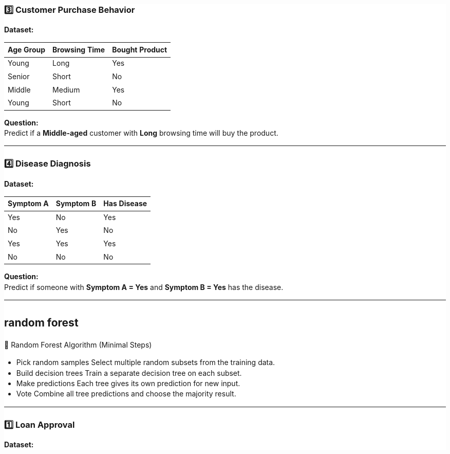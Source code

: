 
### 3️⃣ Customer Purchase Behavior  
**Dataset:**

| Age Group | Browsing Time | Bought Product |
|-----------|----------------|----------------|
| Young     | Long           | Yes            |
| Senior    | Short          | No             |
| Middle    | Medium         | Yes            |
| Young     | Short          | No             |

**Question:**  
Predict if a **Middle-aged** customer with **Long** browsing time will buy the product.

---

### 4️⃣ Disease Diagnosis  
**Dataset:**

| Symptom A | Symptom B | Has Disease |
|-----------|-----------|-------------|
| Yes       | No        | Yes         |
| No        | Yes       | No          |
| Yes       | Yes       | Yes         |
| No        | No        | No          |

**Question:**  
Predict if someone with **Symptom A = Yes** and **Symptom B = Yes** has the disease.

---

## random forest
🌲 Random Forest Algorithm (Minimal Steps)
- Pick random samples
Select multiple random subsets from the training data.
- Build decision trees
Train a separate decision tree on each subset.
- Make predictions
Each tree gives its own prediction for new input.
- Vote
Combine all tree predictions and choose the majority result.


---

### 1️⃣ Loan Approval  
**Dataset:**
